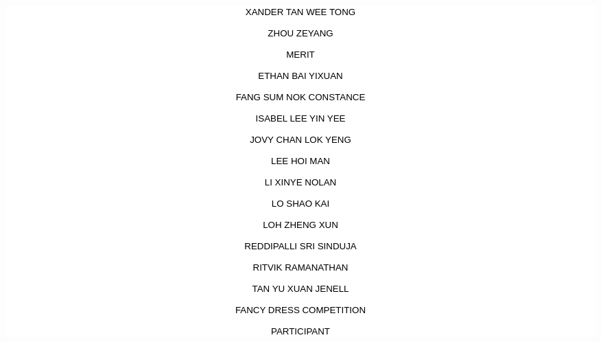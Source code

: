 <p class="MsoNormal" style="mso-margin-top-alt: auto; mso-margin-bottom-alt: auto; text-align: center; line-height: normal;" align="center"><span style="font-size: 10pt; font-family: Arial, sans-serif; color: #000000;">XANDER TAN WEE TONG</span></p>
<p class="MsoNormal" style="mso-margin-top-alt: auto; mso-margin-bottom-alt: auto; text-align: center; line-height: normal;" align="center"><span style="font-size: 10pt; font-family: Arial, sans-serif; color: #000000;">ZHOU ZEYANG</span></p>
</td>
</tr>
<tr style="mso-yfti-irow: 17;">
<td style="width: 44.14%; border-top: none; border-left: none; border-bottom: solid black 1.5pt; border-right: solid black 1.5pt; background: white; padding: 3.75pt 7.5pt 3.75pt 7.5pt;" width="44%">
<p class="MsoNormal" style="mso-margin-top-alt: auto; mso-margin-bottom-alt: auto; text-align: center; line-height: normal;" align="center"><span style="font-size: 10pt; font-family: Arial, sans-serif; color: #000000;">MERIT</span></p>
</td>
<td style="width: 31.84%; border-top: none; border-left: none; border-bottom: solid black 1.5pt; border-right: solid black 1.5pt; background: white; padding: 3.75pt 7.5pt 3.75pt 7.5pt;" width="31%">
<p class="MsoNormal" style="mso-margin-top-alt: auto; mso-margin-bottom-alt: auto; text-align: center; line-height: normal;" align="center"><span style="font-size: 10pt; font-family: Arial, sans-serif; color: #000000;">ETHAN BAI YIXUAN</span></p>
<p class="MsoNormal" style="mso-margin-top-alt: auto; mso-margin-bottom-alt: auto; text-align: center; line-height: normal;" align="center"><span style="font-size: 10pt; font-family: Arial, sans-serif; color: #000000;">FANG SUM NOK CONSTANCE</span></p>
<p class="MsoNormal" style="mso-margin-top-alt: auto; mso-margin-bottom-alt: auto; text-align: center; line-height: normal;" align="center"><span style="font-size: 10pt; font-family: Arial, sans-serif; color: #000000;">ISABEL LEE YIN YEE</span></p>
<p class="MsoNormal" style="mso-margin-top-alt: auto; mso-margin-bottom-alt: auto; text-align: center; line-height: normal;" align="center"><span style="font-size: 10pt; font-family: Arial, sans-serif; color: #000000;">JOVY CHAN LOK YENG</span></p>
<p class="MsoNormal" style="mso-margin-top-alt: auto; mso-margin-bottom-alt: auto; text-align: center; line-height: normal;" align="center"><span style="font-size: 10pt; font-family: Arial, sans-serif; color: #000000;">LEE HOI MAN</span></p>
<p class="MsoNormal" style="mso-margin-top-alt: auto; mso-margin-bottom-alt: auto; text-align: center; line-height: normal;" align="center"><span style="font-size: 10pt; font-family: Arial, sans-serif; color: #000000;">LI XINYE NOLAN</span></p>
<p class="MsoNormal" style="mso-margin-top-alt: auto; mso-margin-bottom-alt: auto; text-align: center; line-height: normal;" align="center"><span style="font-size: 10pt; font-family: Arial, sans-serif; color: #000000;">LO SHAO KAI</span></p>
<p class="MsoNormal" style="mso-margin-top-alt: auto; mso-margin-bottom-alt: auto; text-align: center; line-height: normal;" align="center"><span style="font-size: 10pt; font-family: Arial, sans-serif; color: #000000;">LOH ZHENG XUN</span></p>
<p class="MsoNormal" style="mso-margin-top-alt: auto; mso-margin-bottom-alt: auto; text-align: center; line-height: normal;" align="center"><span style="font-size: 10pt; font-family: Arial, sans-serif; color: #000000;">REDDIPALLI SRI SINDUJA</span></p>
<p class="MsoNormal" style="mso-margin-top-alt: auto; mso-margin-bottom-alt: auto; text-align: center; line-height: normal;" align="center"><span style="font-size: 10pt; font-family: Arial, sans-serif; color: #000000;">RITVIK RAMANATHAN</span></p>
<p class="MsoNormal" style="mso-margin-top-alt: auto; mso-margin-bottom-alt: auto; text-align: center; line-height: normal;" align="center"><span style="font-size: 10pt; font-family: Arial, sans-serif; color: #000000;">TAN YU XUAN JENELL</span></p>
</td>
</tr>
<tr style="mso-yfti-irow: 18;">
<td style="width: 23.0%; border: solid black 1.5pt; border-top: none; background: white; padding: 3.75pt 7.5pt 3.75pt 7.5pt;" width="23%">
<p class="MsoNormal" style="mso-margin-top-alt: auto; mso-margin-bottom-alt: auto; text-align: center; line-height: normal;" align="center"><span style="font-size: 10pt; font-family: Arial, sans-serif; color: #000000;">FANCY DRESS COMPETITION</span></p>
</td>
<td style="width: 44.14%; border-top: none; border-left: none; border-bottom: solid black 1.5pt; border-right: solid black 1.5pt; background: white; padding: 3.75pt 7.5pt 3.75pt 7.5pt;" width="44%">
<p class="MsoNormal" style="mso-margin-top-alt: auto; mso-margin-bottom-alt: auto; text-align: center; line-height: normal;" align="center"><span style="font-size: 10pt; font-family: Arial, sans-serif; color: #000000;">PARTICIPANT</span></p>